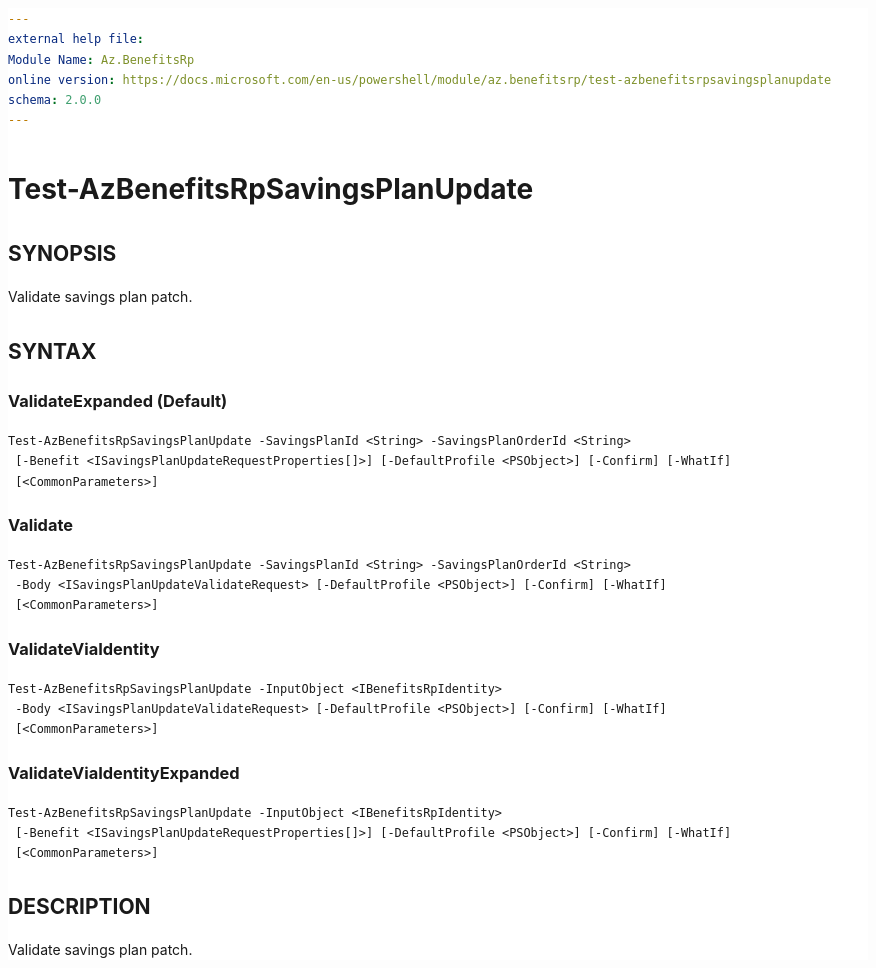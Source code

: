 ```yaml
---
external help file:
Module Name: Az.BenefitsRp
online version: https://docs.microsoft.com/en-us/powershell/module/az.benefitsrp/test-azbenefitsrpsavingsplanupdate
schema: 2.0.0
---
```


# Test-AzBenefitsRpSavingsPlanUpdate

## SYNOPSIS
Validate savings plan patch.

## SYNTAX

### ValidateExpanded (Default)
```
Test-AzBenefitsRpSavingsPlanUpdate -SavingsPlanId <String> -SavingsPlanOrderId <String>
 [-Benefit <ISavingsPlanUpdateRequestProperties[]>] [-DefaultProfile <PSObject>] [-Confirm] [-WhatIf]
 [<CommonParameters>]
```

### Validate
```
Test-AzBenefitsRpSavingsPlanUpdate -SavingsPlanId <String> -SavingsPlanOrderId <String>
 -Body <ISavingsPlanUpdateValidateRequest> [-DefaultProfile <PSObject>] [-Confirm] [-WhatIf]
 [<CommonParameters>]
```

### ValidateViaIdentity
```
Test-AzBenefitsRpSavingsPlanUpdate -InputObject <IBenefitsRpIdentity>
 -Body <ISavingsPlanUpdateValidateRequest> [-DefaultProfile <PSObject>] [-Confirm] [-WhatIf]
 [<CommonParameters>]
```

### ValidateViaIdentityExpanded
```
Test-AzBenefitsRpSavingsPlanUpdate -InputObject <IBenefitsRpIdentity>
 [-Benefit <ISavingsPlanUpdateRequestProperties[]>] [-DefaultProfile <PSObject>] [-Confirm] [-WhatIf]
 [<CommonParameters>]
```

## DESCRIPTION
Validate savings plan patch.
